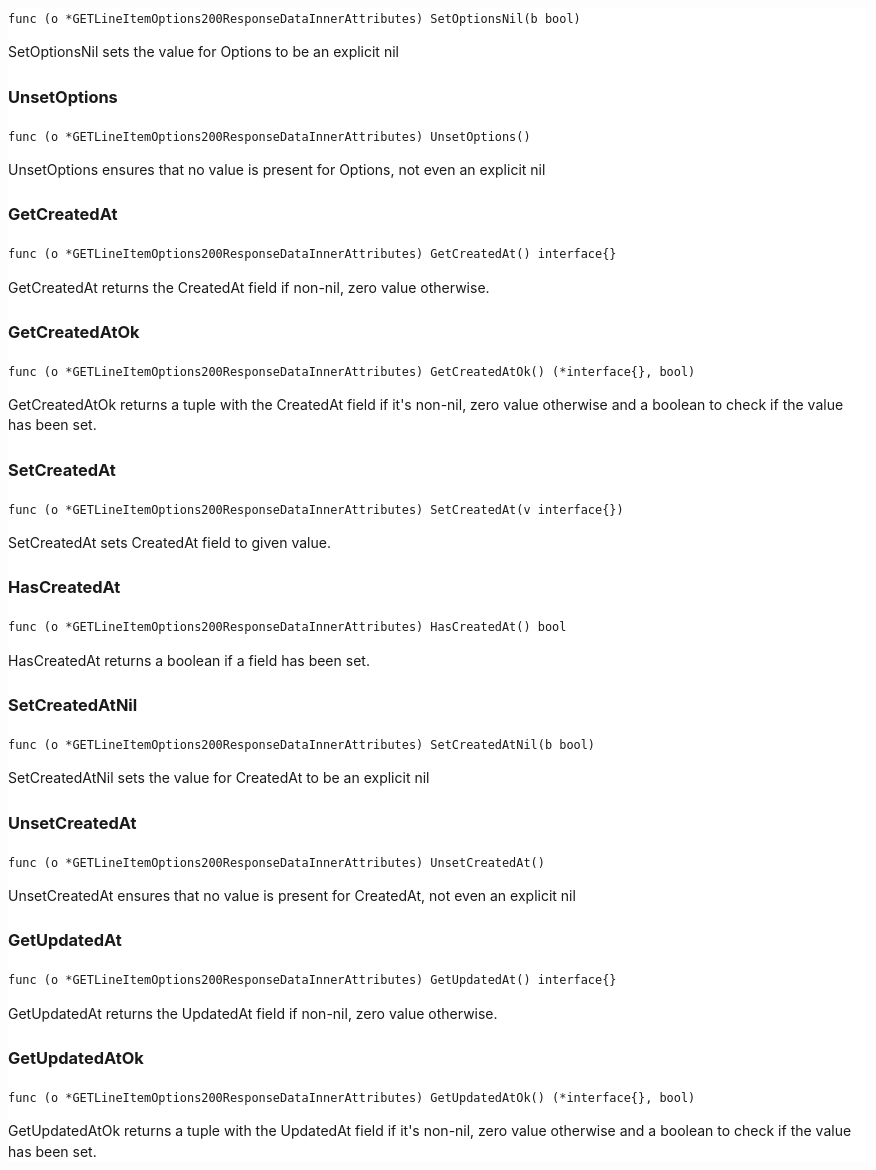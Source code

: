 `func (o *GETLineItemOptions200ResponseDataInnerAttributes) SetOptionsNil(b bool)`

 SetOptionsNil sets the value for Options to be an explicit nil

### UnsetOptions
`func (o *GETLineItemOptions200ResponseDataInnerAttributes) UnsetOptions()`

UnsetOptions ensures that no value is present for Options, not even an explicit nil
### GetCreatedAt

`func (o *GETLineItemOptions200ResponseDataInnerAttributes) GetCreatedAt() interface{}`

GetCreatedAt returns the CreatedAt field if non-nil, zero value otherwise.

### GetCreatedAtOk

`func (o *GETLineItemOptions200ResponseDataInnerAttributes) GetCreatedAtOk() (*interface{}, bool)`

GetCreatedAtOk returns a tuple with the CreatedAt field if it's non-nil, zero value otherwise
and a boolean to check if the value has been set.

### SetCreatedAt

`func (o *GETLineItemOptions200ResponseDataInnerAttributes) SetCreatedAt(v interface{})`

SetCreatedAt sets CreatedAt field to given value.

### HasCreatedAt

`func (o *GETLineItemOptions200ResponseDataInnerAttributes) HasCreatedAt() bool`

HasCreatedAt returns a boolean if a field has been set.

### SetCreatedAtNil

`func (o *GETLineItemOptions200ResponseDataInnerAttributes) SetCreatedAtNil(b bool)`

 SetCreatedAtNil sets the value for CreatedAt to be an explicit nil

### UnsetCreatedAt
`func (o *GETLineItemOptions200ResponseDataInnerAttributes) UnsetCreatedAt()`

UnsetCreatedAt ensures that no value is present for CreatedAt, not even an explicit nil
### GetUpdatedAt

`func (o *GETLineItemOptions200ResponseDataInnerAttributes) GetUpdatedAt() interface{}`

GetUpdatedAt returns the UpdatedAt field if non-nil, zero value otherwise.

### GetUpdatedAtOk

`func (o *GETLineItemOptions200ResponseDataInnerAttributes) GetUpdatedAtOk() (*interface{}, bool)`

GetUpdatedAtOk returns a tuple with the UpdatedAt field if it's non-nil, zero value otherwise
and a boolean to check if the value has been set.
